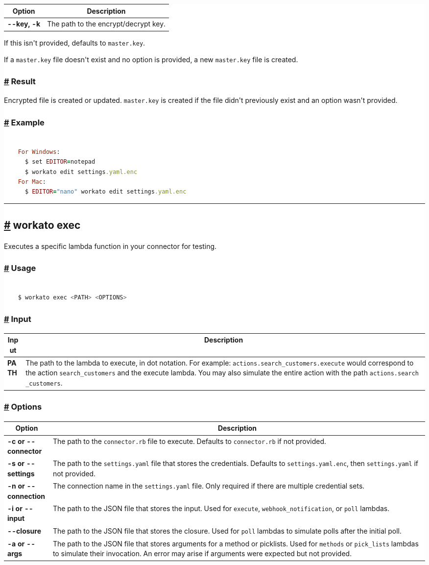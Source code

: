 Option | Description  
---|---  
**\--key, -k** | The path to the encrypt/decrypt key.  

If this isn't provided, defaults to `master.key`.  

If a `master.key` file doesn't exist and no option is provided, a new `master.key` file is created.   

### [#](<#result>) Result

Encrypted file is created or updated. `master.key` is created if the file didn't previously exist and an option wasn't provided. 

### [#](<#example>) Example
```ruby
 
    For Windows:
      $ set EDITOR=notepad
      $ workato edit settings.yaml.enc
    For Mac:
      $ EDITOR="nano" workato edit settings.yaml.enc


```

* * *

## [#](<#workato-exec>) workato exec

Executes a specific lambda function in your connector for testing.

### [#](<#usage-3>) Usage
```bash
 
    $ workato exec <PATH> <OPTIONS>


```

### [#](<#input-2>) Input

Input | Description  
---|---  
**PATH** | The path to the lambda to execute, in dot notation. For example: `actions.search_customers.execute` would correspond to the action `search_customers` and the execute lambda. You may also simulate the entire action with the path `actions.search_customers`.   

### [#](<#options-2>) Options

Option | Description  
---|---  
**-c or --connector** | The path to the `connector.rb` file to execute. Defaults to `connector.rb` if not provided.   
**-s or --settings** | The path to the `settings.yaml` file that stores the credentials. Defaults to `settings.yaml.enc`, then `settings.yaml` if not provided.   
**-n or --connection** | The connection name in the `settings.yaml` file. Only required if there are multiple credential sets.   
**-i or --input** | The path to the JSON file that stores the input. Used for `execute`, `webhook_notification`, or `poll` lambdas.   
**\--closure** | The path to the JSON file that stores the closure. Used for `poll` lambdas to simulate polls after the initial poll.   
**-a or --args** | The path to the JSON file that stores arguments for a method or picklists. Used for `methods` or `pick_lists` lambdas to simulate their invocation. An error may arise if arguments were expected but not provided.   